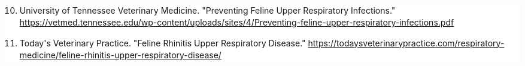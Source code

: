 10. University of Tennessee Veterinary Medicine. "Preventing Feline Upper Respiratory Infections." https://vetmed.tennessee.edu/wp-content/uploads/sites/4/Preventing-feline-upper-respiratory-infections.pdf

11. Today's Veterinary Practice. "Feline Rhinitis Upper Respiratory Disease." https://todaysveterinarypractice.com/respiratory-medicine/feline-rhinitis-upper-respiratory-disease/